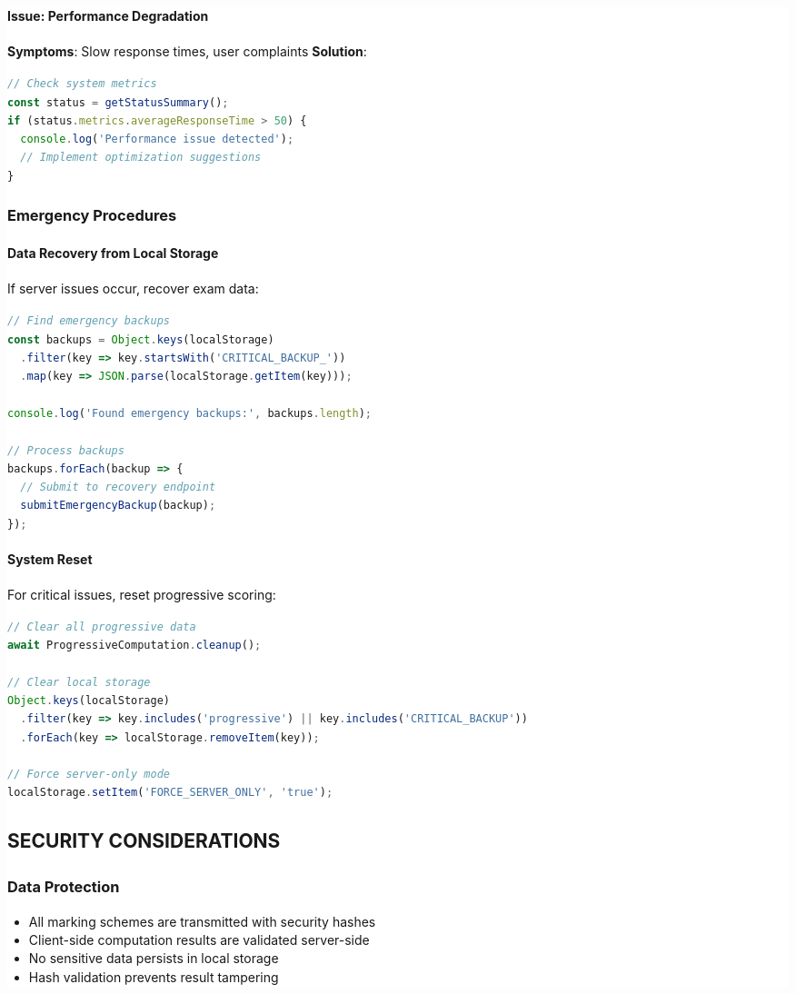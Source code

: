 #### Issue: Performance Degradation
**Symptoms**: Slow response times, user complaints
**Solution**:
```javascript
// Check system metrics
const status = getStatusSummary();
if (status.metrics.averageResponseTime > 50) {
  console.log('Performance issue detected');
  // Implement optimization suggestions
}
```

### Emergency Procedures

#### Data Recovery from Local Storage
If server issues occur, recover exam data:

```javascript
// Find emergency backups
const backups = Object.keys(localStorage)
  .filter(key => key.startsWith('CRITICAL_BACKUP_'))
  .map(key => JSON.parse(localStorage.getItem(key)));

console.log('Found emergency backups:', backups.length);

// Process backups
backups.forEach(backup => {
  // Submit to recovery endpoint
  submitEmergencyBackup(backup);
});
```

#### System Reset
For critical issues, reset progressive scoring:

```javascript
// Clear all progressive data
await ProgressiveComputation.cleanup();

// Clear local storage
Object.keys(localStorage)
  .filter(key => key.includes('progressive') || key.includes('CRITICAL_BACKUP'))
  .forEach(key => localStorage.removeItem(key));

// Force server-only mode
localStorage.setItem('FORCE_SERVER_ONLY', 'true');
```

## SECURITY CONSIDERATIONS

### Data Protection
- All marking schemes are transmitted with security hashes
- Client-side computation results are validated server-side
- No sensitive data persists in local storage
- Hash validation prevents result tampering

